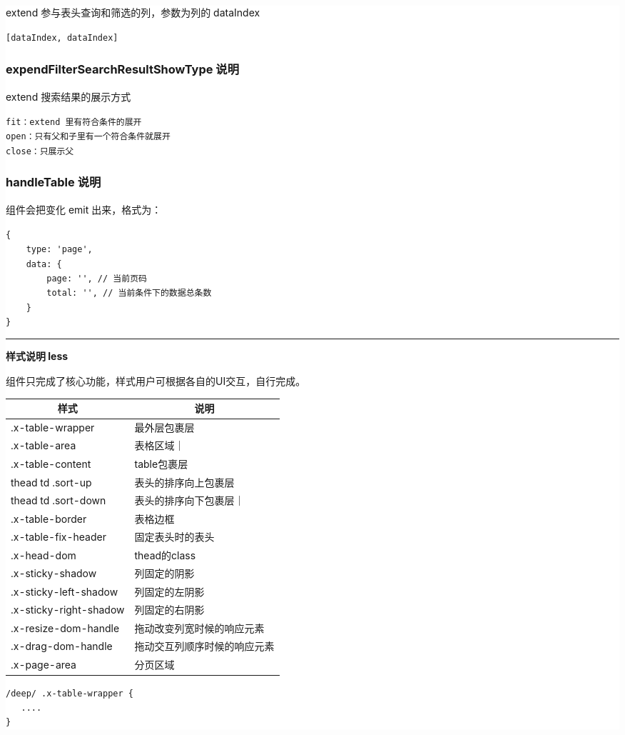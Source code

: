 extend 参与表头查询和筛选的列，参数为列的 dataIndex
```
[dataIndex, dataIndex]
```

### expendFilterSearchResultShowType 说明
extend 搜索结果的展示方式
```
fit：extend 里有符合条件的展开
open：只有父和子里有一个符合条件就展开
close：只展示父
```

### handleTable 说明
组件会把变化 emit 出来，格式为：
```
{
    type: 'page',
    data: {
        page: '', // 当前页码
        total: '', // 当前条件下的数据总条数
    }
}
```

***
**样式说明 less**

组件只完成了核心功能，样式用户可根据各自的UI交互，自行完成。

|样式|说明|
| ------ | ------ |
|.x-table-wrapper|最外层包裹层|
|.x-table-area|表格区域｜
|.x-table-content|table包裹层|
|thead td .sort-up|表头的排序向上包裹层|
|thead td .sort-down|表头的排序向下包裹层｜
|.x-table-border|表格边框|
|.x-table-fix-header|固定表头时的表头|
|.x-head-dom|thead的class|
|.x-sticky-shadow|列固定的阴影|
|.x-sticky-left-shadow|列固定的左阴影|
|.x-sticky-right-shadow|列固定的右阴影|
|.x-resize-dom-handle|拖动改变列宽时候的响应元素|
|.x-drag-dom-handle|拖动交互列顺序时候的响应元素|
|.x-page-area|分页区域|

````
/deep/ .x-table-wrapper {
   ....
}
````
